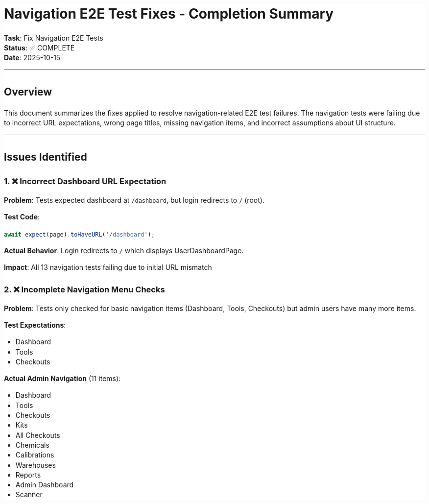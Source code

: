 # Navigation E2E Test Fixes - Completion Summary

**Task**: Fix Navigation E2E Tests  
**Status**: ✅ COMPLETE  
**Date**: 2025-10-15

---

## Overview

This document summarizes the fixes applied to resolve navigation-related E2E test failures. The navigation tests were failing due to incorrect URL expectations, wrong page titles, missing navigation items, and incorrect assumptions about UI structure.

---

## Issues Identified

### 1. ❌ Incorrect Dashboard URL Expectation
**Problem**: Tests expected dashboard at `/dashboard`, but login redirects to `/` (root).

**Test Code**:
```javascript
await expect(page).toHaveURL('/dashboard');
```

**Actual Behavior**: Login redirects to `/` which displays UserDashboardPage.

**Impact**: All 13 navigation tests failing due to initial URL mismatch

### 2. ❌ Incomplete Navigation Menu Checks
**Problem**: Tests only checked for basic navigation items (Dashboard, Tools, Checkouts) but admin users have many more items.

**Test Expectations**:
- Dashboard
- Tools
- Checkouts

**Actual Admin Navigation** (11 items):
- Dashboard
- Tools
- Checkouts
- Kits
- All Checkouts
- Chemicals
- Calibrations
- Warehouses
- Reports
- Admin Dashboard
- Scanner

